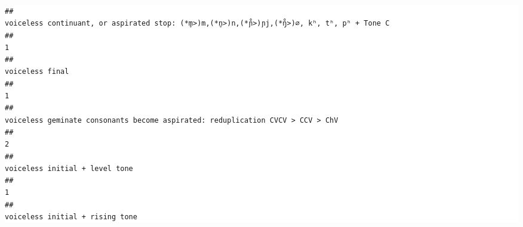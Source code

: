     ##                                                                                                                                                                                                                                     voiceless continuant, or aspirated stop: (*m̥>)m,(*n̥>)n,(*ɲ̊>)ɲj,(*ŋ̊>)∅, kʰ, tʰ, pʰ + Tone C 
    ##                                                                                                                                                                                                                                                                                                                              1 
    ##                                                                                                                                                                                                                                                                                                                voiceless final 
    ##                                                                                                                                                                                                                                                                                                                              1 
    ##                                                                                                                                                                                                                                                 voiceless geminate consonants become aspirated: reduplication CVCV > CCV > ChV 
    ##                                                                                                                                                                                                                                                                                                                              2 
    ##                                                                                                                                                                                                                                                                                                 voiceless initial + level tone 
    ##                                                                                                                                                                                                                                                                                                                              1 
    ##                                                                                                                                                                                                                                                                                                voiceless initial + rising tone 